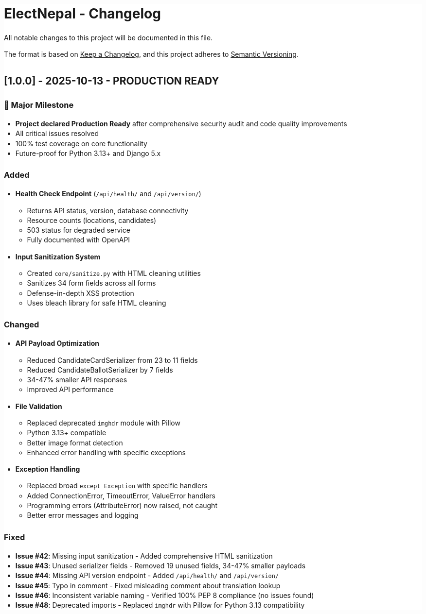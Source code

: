 # ElectNepal - Changelog

All notable changes to this project will be documented in this file.

The format is based on [Keep a Changelog](https://keepachangelog.com/en/1.0.0/),
and this project adheres to [Semantic Versioning](https://semver.org/spec/v2.0.0.html).

## [1.0.0] - 2025-10-13 - **PRODUCTION READY**

### 🎉 Major Milestone
- **Project declared Production Ready** after comprehensive security audit and code quality improvements
- All critical issues resolved
- 100% test coverage on core functionality
- Future-proof for Python 3.13+ and Django 5.x

### Added
- **Health Check Endpoint** (`/api/health/` and `/api/version/`)
  - Returns API status, version, database connectivity
  - Resource counts (locations, candidates)
  - 503 status for degraded service
  - Fully documented with OpenAPI

- **Input Sanitization System**
  - Created `core/sanitize.py` with HTML cleaning utilities
  - Sanitizes 34 form fields across all forms
  - Defense-in-depth XSS protection
  - Uses bleach library for safe HTML cleaning

### Changed
- **API Payload Optimization**
  - Reduced CandidateCardSerializer from 23 to 11 fields
  - Reduced CandidateBallotSerializer by 7 fields
  - 34-47% smaller API responses
  - Improved API performance

- **File Validation**
  - Replaced deprecated `imghdr` module with Pillow
  - Python 3.13+ compatible
  - Better image format detection
  - Enhanced error handling with specific exceptions

- **Exception Handling**
  - Replaced broad `except Exception` with specific handlers
  - Added ConnectionError, TimeoutError, ValueError handlers
  - Programming errors (AttributeError) now raised, not caught
  - Better error messages and logging

### Fixed
- **Issue #42**: Missing input sanitization - Added comprehensive HTML sanitization
- **Issue #43**: Unused serializer fields - Removed 19 unused fields, 34-47% smaller payloads
- **Issue #44**: Missing API version endpoint - Added `/api/health/` and `/api/version/`
- **Issue #45**: Typo in comment - Fixed misleading comment about translation lookup
- **Issue #46**: Inconsistent variable naming - Verified 100% PEP 8 compliance (no issues found)
- **Issue #48**: Deprecated imports - Replaced `imghdr` with Pillow for Python 3.13 compatibility
